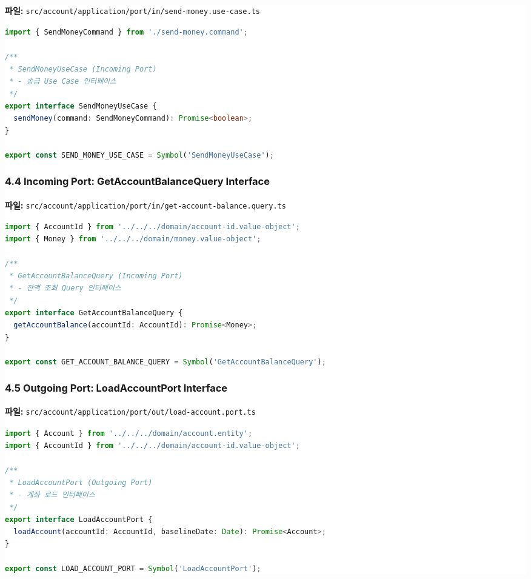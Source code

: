 **파일:** `src/account/application/port/in/send-money.use-case.ts`

```typescript
import { SendMoneyCommand } from './send-money.command';

/**
 * SendMoneyUseCase (Incoming Port)
 * - 송금 Use Case 인터페이스
 */
export interface SendMoneyUseCase {
  sendMoney(command: SendMoneyCommand): Promise<boolean>;
}

export const SEND_MONEY_USE_CASE = Symbol('SendMoneyUseCase');
```

### 4.4 Incoming Port: GetAccountBalanceQuery Interface

**파일:** `src/account/application/port/in/get-account-balance.query.ts`

```typescript
import { AccountId } from '../../../domain/account-id.value-object';
import { Money } from '../../../domain/money.value-object';

/**
 * GetAccountBalanceQuery (Incoming Port)
 * - 잔액 조회 Query 인터페이스
 */
export interface GetAccountBalanceQuery {
  getAccountBalance(accountId: AccountId): Promise<Money>;
}

export const GET_ACCOUNT_BALANCE_QUERY = Symbol('GetAccountBalanceQuery');
```

### 4.5 Outgoing Port: LoadAccountPort Interface

**파일:** `src/account/application/port/out/load-account.port.ts`

```typescript
import { Account } from '../../../domain/account.entity';
import { AccountId } from '../../../domain/account-id.value-object';

/**
 * LoadAccountPort (Outgoing Port)
 * - 계좌 로드 인터페이스
 */
export interface LoadAccountPort {
  loadAccount(accountId: AccountId, baselineDate: Date): Promise<Account>;
}

export const LOAD_ACCOUNT_PORT = Symbol('LoadAccountPort');
```
